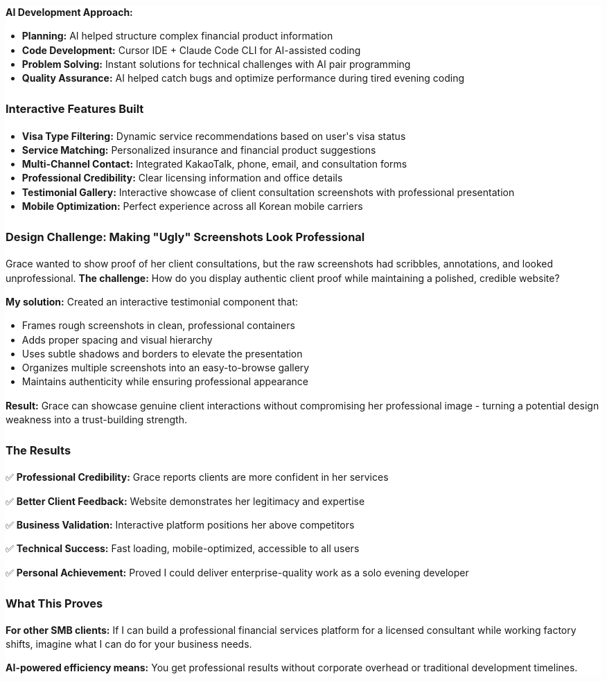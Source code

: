 **AI Development Approach:**

- **Planning:** AI helped structure complex financial product information
- **Code Development:** Cursor IDE + Claude Code CLI for AI-assisted coding
- **Problem Solving:** Instant solutions for technical challenges with AI pair programming
- **Quality Assurance:** AI helped catch bugs and optimize performance during tired evening coding

### **Interactive Features Built**

- **Visa Type Filtering:** Dynamic service recommendations based on user's visa status
- **Service Matching:** Personalized insurance and financial product suggestions
- **Multi-Channel Contact:** Integrated KakaoTalk, phone, email, and consultation forms
- **Professional Credibility:** Clear licensing information and office details
- **Testimonial Gallery:** Interactive showcase of client consultation screenshots with professional presentation
- **Mobile Optimization:** Perfect experience across all Korean mobile carriers

### **Design Challenge: Making "Ugly" Screenshots Look Professional**

Grace wanted to show proof of her client consultations, but the raw screenshots had scribbles, annotations, and looked unprofessional. **The challenge:** How do you display authentic client proof while maintaining a polished, credible website?

**My solution:** Created an interactive testimonial component that:

- Frames rough screenshots in clean, professional containers
- Adds proper spacing and visual hierarchy
- Uses subtle shadows and borders to elevate the presentation
- Organizes multiple screenshots into an easy-to-browse gallery
- Maintains authenticity while ensuring professional appearance

**Result:** Grace can showcase genuine client interactions without compromising her professional image - turning a potential design weakness into a trust-building strength.

### **The Results**

✅ **Professional Credibility:** Grace reports clients are more confident in her services

✅ **Better Client Feedback:** Website demonstrates her legitimacy and expertise

✅ **Business Validation:** Interactive platform positions her above competitors

✅ **Technical Success:** Fast loading, mobile-optimized, accessible to all users

✅ **Personal Achievement:** Proved I could deliver enterprise-quality work as a solo evening developer

### **What This Proves**

**For other SMB clients:** If I can build a professional financial services platform for a licensed consultant while working factory shifts, imagine what I can do for your business needs.

**AI-powered efficiency means:** You get professional results without corporate overhead or traditional development timelines.
